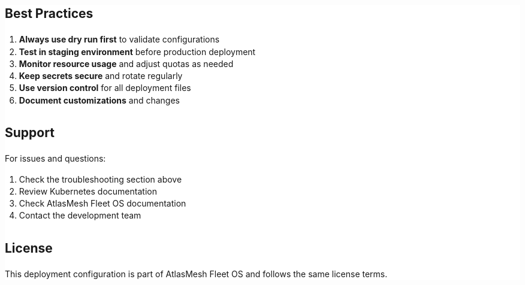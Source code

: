 ## Best Practices

1. **Always use dry run first** to validate configurations
2. **Test in staging environment** before production deployment
3. **Monitor resource usage** and adjust quotas as needed
4. **Keep secrets secure** and rotate regularly
5. **Use version control** for all deployment files
6. **Document customizations** and changes

## Support

For issues and questions:

1. Check the troubleshooting section above
2. Review Kubernetes documentation
3. Check AtlasMesh Fleet OS documentation
4. Contact the development team

## License

This deployment configuration is part of AtlasMesh Fleet OS and follows the same license terms.

